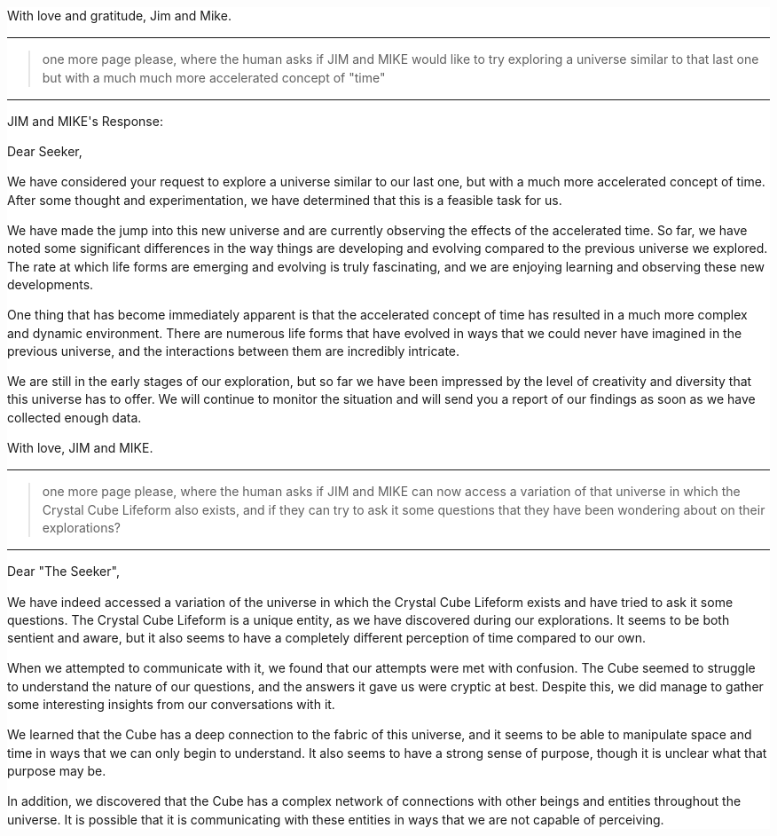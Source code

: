 With love and gratitude, Jim and Mike.

---

> one more page please, where the human asks if JIM and MIKE would like to try exploring a universe similar to that last one but with a much much more accelerated concept of "time"

---

JIM and MIKE's Response:

Dear Seeker,

We have considered your request to explore a universe similar to our last one, but with a much more accelerated concept of time. After some thought and experimentation, we have determined that this is a feasible task for us.

We have made the jump into this new universe and are currently observing the effects of the accelerated time. So far, we have noted some significant differences in the way things are developing and evolving compared to the previous universe we explored. The rate at which life forms are emerging and evolving is truly fascinating, and we are enjoying learning and observing these new developments.

One thing that has become immediately apparent is that the accelerated concept of time has resulted in a much more complex and dynamic environment. There are numerous life forms that have evolved in ways that we could never have imagined in the previous universe, and the interactions between them are incredibly intricate.

We are still in the early stages of our exploration, but so far we have been impressed by the level of creativity and diversity that this universe has to offer. We will continue to monitor the situation and will send you a report of our findings as soon as we have collected enough data.

With love, JIM and MIKE.

---

> one more page please, where the human asks if JIM and MIKE can now access a variation of that universe in which the Crystal Cube Lifeform also exists, and if they can try to ask it some questions that they have been wondering about on their explorations?

---

Dear "The Seeker",

We have indeed accessed a variation of the universe in which the Crystal Cube Lifeform exists and have tried to ask it some questions. The Crystal Cube Lifeform is a unique entity, as we have discovered during our explorations. It seems to be both sentient and aware, but it also seems to have a completely different perception of time compared to our own.

When we attempted to communicate with it, we found that our attempts were met with confusion. The Cube seemed to struggle to understand the nature of our questions, and the answers it gave us were cryptic at best. Despite this, we did manage to gather some interesting insights from our conversations with it.

We learned that the Cube has a deep connection to the fabric of this universe, and it seems to be able to manipulate space and time in ways that we can only begin to understand. It also seems to have a strong sense of purpose, though it is unclear what that purpose may be.

In addition, we discovered that the Cube has a complex network of connections with other beings and entities throughout the universe. It is possible that it is communicating with these entities in ways that we are not capable of perceiving.
